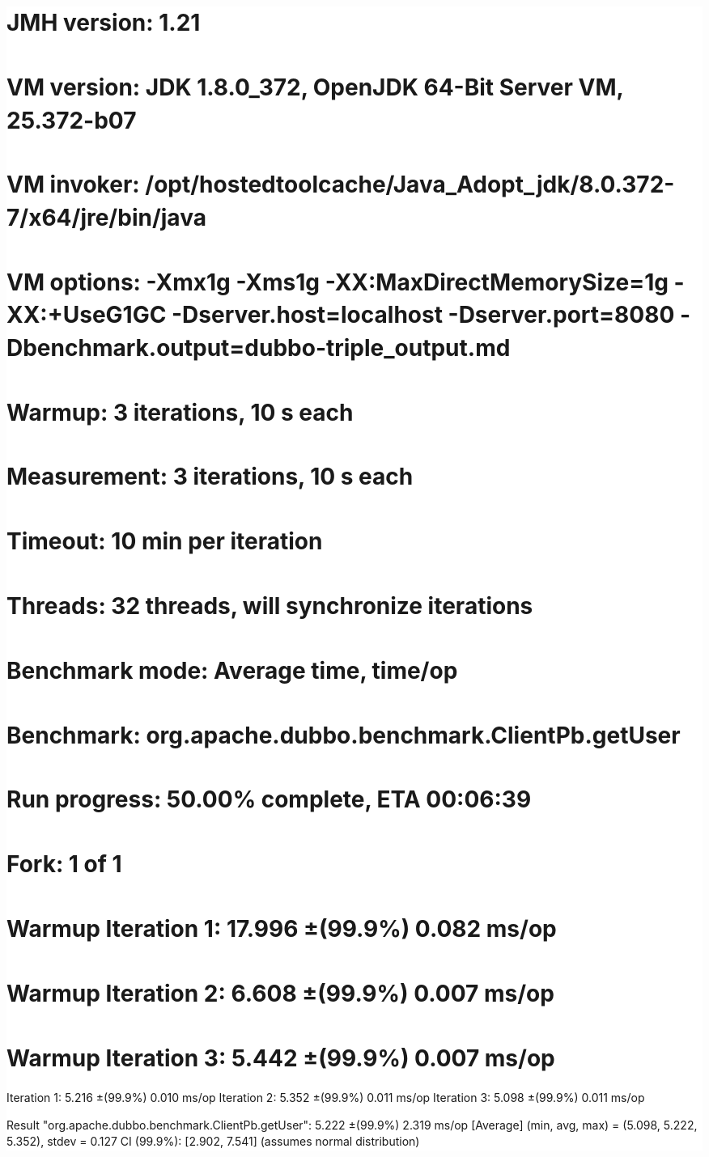 
# JMH version: 1.21
# VM version: JDK 1.8.0_372, OpenJDK 64-Bit Server VM, 25.372-b07
# VM invoker: /opt/hostedtoolcache/Java_Adopt_jdk/8.0.372-7/x64/jre/bin/java
# VM options: -Xmx1g -Xms1g -XX:MaxDirectMemorySize=1g -XX:+UseG1GC -Dserver.host=localhost -Dserver.port=8080 -Dbenchmark.output=dubbo-triple_output.md
# Warmup: 3 iterations, 10 s each
# Measurement: 3 iterations, 10 s each
# Timeout: 10 min per iteration
# Threads: 32 threads, will synchronize iterations
# Benchmark mode: Average time, time/op
# Benchmark: org.apache.dubbo.benchmark.ClientPb.getUser

# Run progress: 50.00% complete, ETA 00:06:39
# Fork: 1 of 1
# Warmup Iteration   1: 17.996 ±(99.9%) 0.082 ms/op
# Warmup Iteration   2: 6.608 ±(99.9%) 0.007 ms/op
# Warmup Iteration   3: 5.442 ±(99.9%) 0.007 ms/op
Iteration   1: 5.216 ±(99.9%) 0.010 ms/op
Iteration   2: 5.352 ±(99.9%) 0.011 ms/op
Iteration   3: 5.098 ±(99.9%) 0.011 ms/op


Result "org.apache.dubbo.benchmark.ClientPb.getUser":
  5.222 ±(99.9%) 2.319 ms/op [Average]
  (min, avg, max) = (5.098, 5.222, 5.352), stdev = 0.127
  CI (99.9%): [2.902, 7.541] (assumes normal distribution)
